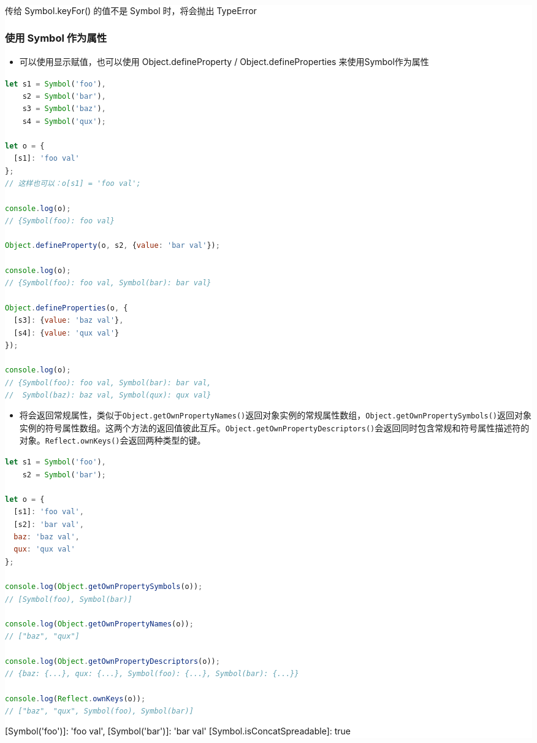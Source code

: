 传给 Symbol.keyFor() 的值不是 Symbol 时，将会抛出 TypeError

### 使用 Symbol 作为属性

- 可以使用显示赋值，也可以使用 Object.defineProperty / Object.defineProperties 来使用Symbol作为属性

```js
let s1 = Symbol('foo'), 
    s2 = Symbol('bar'), 
    s3 = Symbol('baz'), 
    s4 = Symbol('qux'); 
 
let o = { 
  [s1]: 'foo val' 
}; 
// 这样也可以：o[s1] = 'foo val'; 
 
console.log(o); 
// {Symbol(foo): foo val} 
 
Object.defineProperty(o, s2, {value: 'bar val'}); 
 
console.log(o); 
// {Symbol(foo): foo val, Symbol(bar): bar val} 
 
Object.defineProperties(o, { 
  [s3]: {value: 'baz val'}, 
  [s4]: {value: 'qux val'} 
}); 
 
console.log(o); 
// {Symbol(foo): foo val, Symbol(bar): bar val, 
//  Symbol(baz): baz val, Symbol(qux): qux val}
```

- 将会返回常规属性，类似于`Object.getOwnPropertyNames()`返回对象实例的常规属性数组，`Object.getOwnPropertySymbols()`返回对象实例的符号属性数组。这两个方法的返回值彼此互斥。`Object.getOwnPropertyDescriptors()`会返回同时包含常规和符号属性描述符的对象。`Reflect.ownKeys()`会返回两种类型的键。

```js
let s1 = Symbol('foo'), 
    s2 = Symbol('bar');  
 
let o = { 
  [s1]: 'foo val', 
  [s2]: 'bar val', 
  baz: 'baz val', 
  qux: 'qux val' 
}; 
 
console.log(Object.getOwnPropertySymbols(o)); 
// [Symbol(foo), Symbol(bar)] 
 
console.log(Object.getOwnPropertyNames(o)); 
// ["baz", "qux"] 
 
console.log(Object.getOwnPropertyDescriptors(o)); 
// {baz: {...}, qux: {...}, Symbol(foo): {...}, Symbol(bar): {...}} 
 
console.log(Reflect.ownKeys(o)); 
// ["baz", "qux", Symbol(foo), Symbol(bar)]
```


  [Symbol('foo')]: 'foo val', 
  [Symbol('bar')]: 'bar val' 
  [Symbol.isConcatSpreadable]: true 